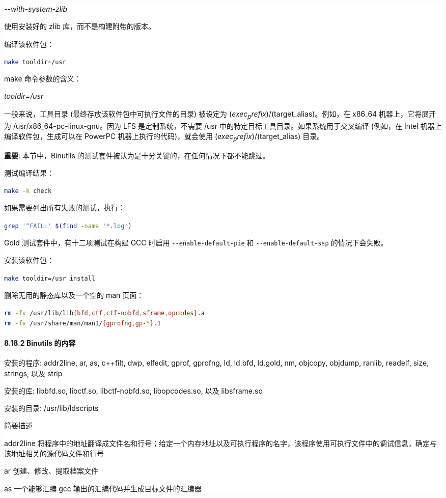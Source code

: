 *--with-system-zlib*

使用安装好的 zlib 库，而不是构建附带的版本。

编译该软件包：

```bash
make tooldir=/usr
```

make 命令参数的含义：

*tooldir=/usr*

一般来说，工具目录 (最终存放该软件包中可执行文件的目录) 被设定为 $(exec_prefix)/$(target_alias)。例如，在 x86_64 机器上，它将展开为 /usr/x86_64-pc-linux-gnu。因为 LFS 是定制系统，不需要 /usr 中的特定目标工具目录。如果系统用于交叉编译 (例如，在 Intel 机器上编译软件包，生成可以在 PowerPC 机器上执行的代码)，就会使用 $(exec_prefix)/$(target_alias) 目录。

**重要**: 本节中，Binutils 的测试套件被认为是十分关键的，在任何情况下都不能跳过。

测试编译结果：

```bash
make -k check
```

如果需要列出所有失败的测试，执行：

```bash
grep '^FAIL:' $(find -name '*.log')
```

Gold 测试套件中，有十二项测试在构建 GCC 时启用 `--enable-default-pie` 和 `--enable-default-ssp` 的情况下会失败。

安装该软件包：

```bash
make tooldir=/usr install
```

删除无用的静态库以及一个空的 man 页面：

```bash
rm -fv /usr/lib/lib{bfd,ctf,ctf-nobfd,sframe,opcodes}.a
rm -fv /usr/share/man/man1/{gprofng,gp-*}.1
```

#### 8.18.2 Binutils 的内容

安装的程序:     addr2line, ar, as, c++filt, dwp, elfedit, gprof, gprofng, ld, ld.bfd, ld.gold, nm, objcopy, objdump, ranlib, readelf, size, strings, 以及 strip

安装的库:       libbfd.so, libctf.so, libctf-nobfd.so, libopcodes.so, 以及 libsframe.so

安装的目录:     /usr/lib/ldscripts

简要描述

addr2line       将程序中的地址翻译成文件名和行号；给定一个内存地址以及可执行程序的名字，该程序使用可执行文件中的调试信息，确定与该地址相关的源代码文件和行号

ar              创建、修改、提取档案文件

as              一个能够汇编 gcc 输出的汇编代码并生成目标文件的汇编器
